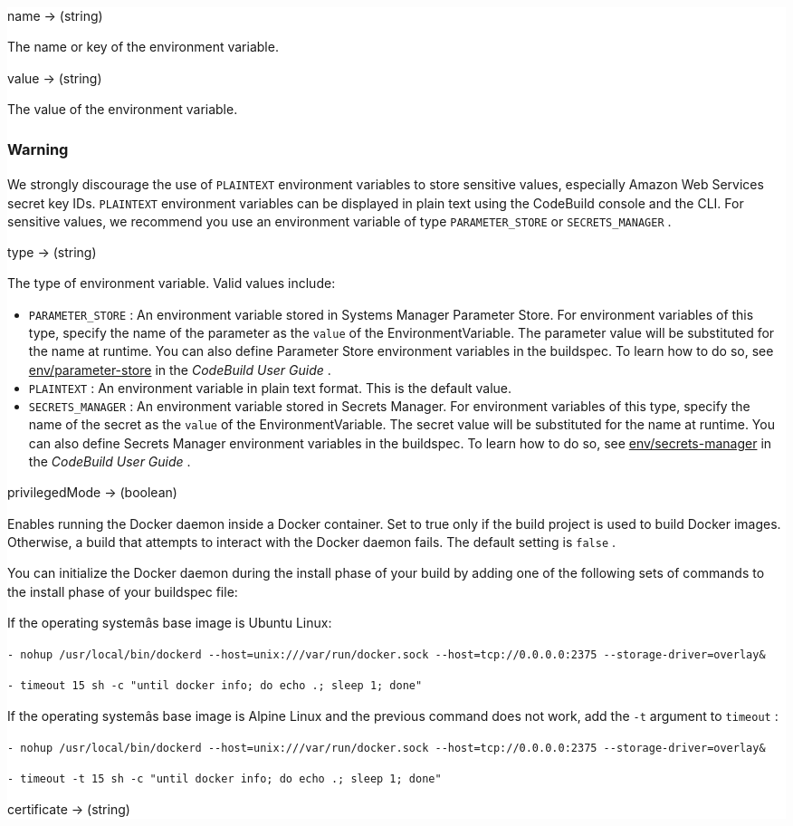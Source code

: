 name -> (string)

The name or key of the environment variable.

value -> (string)

The value of the environment variable.

### Warning

We strongly discourage the use of `PLAINTEXT` environment variables to store sensitive values, especially Amazon Web Services secret key IDs. `PLAINTEXT` environment variables can be displayed in plain text using the CodeBuild console and the CLI. For sensitive values, we recommend you use an environment variable of type `PARAMETER_STORE` or `SECRETS_MANAGER` .

type -> (string)

The type of environment variable. Valid values include:

- `PARAMETER_STORE` : An environment variable stored in Systems Manager Parameter Store. For environment variables of this type, specify the name of the parameter as the `value` of the EnvironmentVariable. The parameter value will be substituted for the name at runtime. You can also define Parameter Store environment variables in the buildspec. To learn how to do so, see [env/parameter-store](https://docs.aws.amazon.com/codebuild/latest/userguide/build-spec-ref.html#build-spec.env.parameter-store) in the *CodeBuild User Guide* .
- `PLAINTEXT` : An environment variable in plain text format. This is the default value.
- `SECRETS_MANAGER` : An environment variable stored in Secrets Manager. For environment variables of this type, specify the name of the secret as the `value` of the EnvironmentVariable. The secret value will be substituted for the name at runtime. You can also define Secrets Manager environment variables in the buildspec. To learn how to do so, see [env/secrets-manager](https://docs.aws.amazon.com/codebuild/latest/userguide/build-spec-ref.html#build-spec.env.secrets-manager) in the *CodeBuild User Guide* .

privilegedMode -> (boolean)

Enables running the Docker daemon inside a Docker container. Set to true only if the build project is used to build Docker images. Otherwise, a build that attempts to interact with the Docker daemon fails. The default setting is `false` .

You can initialize the Docker daemon during the install phase of your build by adding one of the following sets of commands to the install phase of your buildspec file:

If the operating systemâs base image is Ubuntu Linux:

`- nohup /usr/local/bin/dockerd --host=unix:///var/run/docker.sock --host=tcp://0.0.0.0:2375 --storage-driver=overlay&`

`- timeout 15 sh -c "until docker info; do echo .; sleep 1; done"`

If the operating systemâs base image is Alpine Linux and the previous command does not work, add the `-t` argument to `timeout` :

`- nohup /usr/local/bin/dockerd --host=unix:///var/run/docker.sock --host=tcp://0.0.0.0:2375 --storage-driver=overlay&`

`- timeout -t 15 sh -c "until docker info; do echo .; sleep 1; done"`

certificate -> (string)
